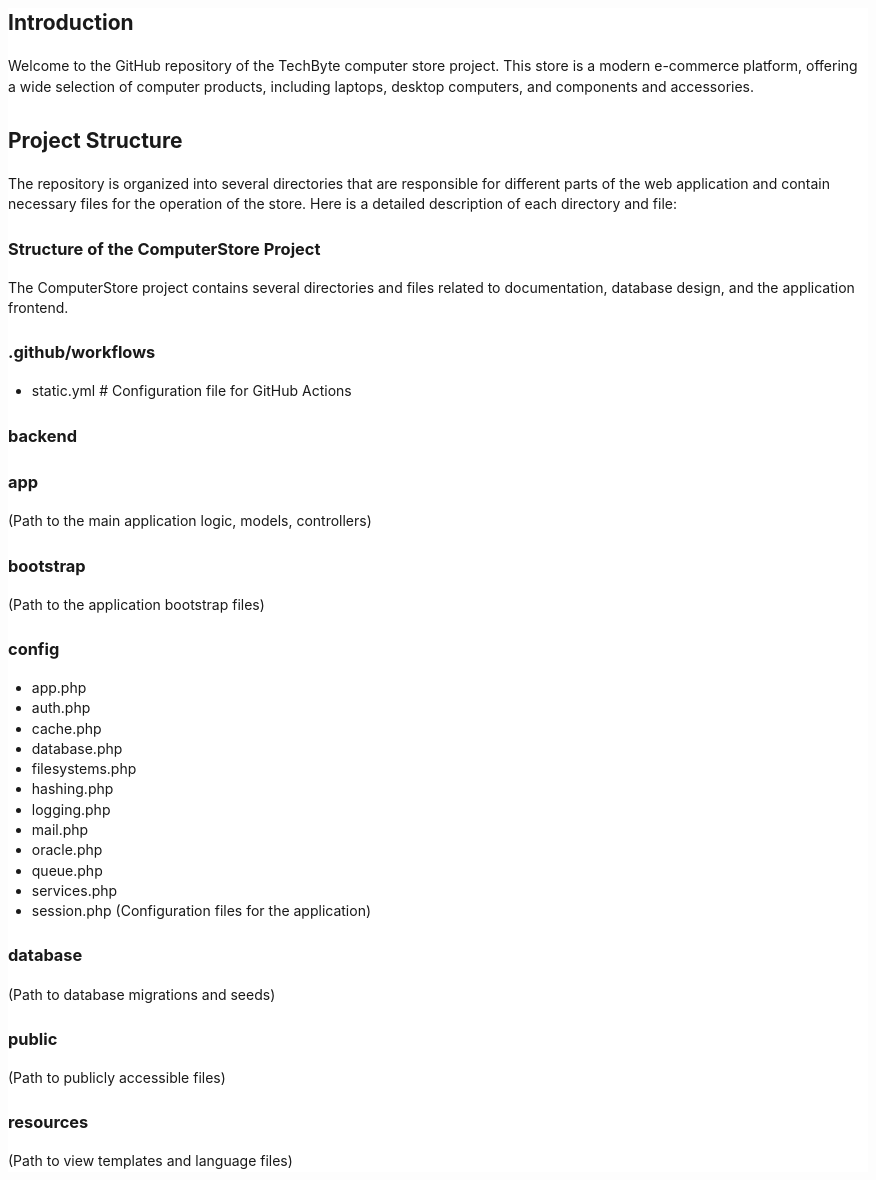## Introduction

Welcome to the GitHub repository of the TechByte computer store project. This store is a modern e-commerce platform, offering a wide selection of computer products, including laptops, desktop computers, and components and accessories.

## Project Structure

The repository is organized into several directories that are responsible for different parts of the web application and contain necessary files for the operation of the store. Here is a detailed description of each directory and file:

### Structure of the ComputerStore Project

The ComputerStore project contains several directories and files related to documentation, database design, and the application frontend.

### .github/workflows
- static.yml # Configuration file for GitHub Actions

### backend
### app
(Path to the main application logic, models, controllers)
### bootstrap
(Path to the application bootstrap files)
### config
- app.php
- auth.php
- cache.php
- database.php
- filesystems.php
- hashing.php
- logging.php
- mail.php
- oracle.php
- queue.php
- services.php
- session.php
(Configuration files for the application)

### database
(Path to database migrations and seeds)

### public
(Path to publicly accessible files)

### resources
(Path to view templates and language files)
